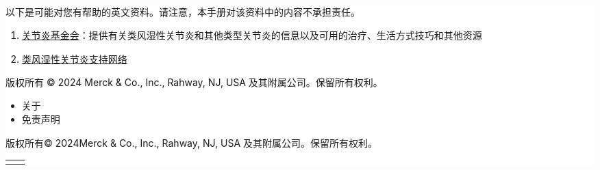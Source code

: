 以下是可能对您有帮助的英文资料。请注意，本手册对该资料中的内容不承担责任。

1. [关节炎基金会](http://www.arthritis.org/)：提供有关类风湿性关节炎和其他类型关节炎的信息以及可用的治疗、生活方式技巧和其他资源

2. [类风湿性关节炎支持网络](https://www.rheumatoidarthritis.org/)




版权所有 © 2024
Merck & Co., Inc., Rahway, NJ, USA 及其附属公司。保留所有权利。

- 关于
- 免责声明

版权所有© 2024Merck & Co., Inc., Rahway, NJ, USA 及其附属公司。保留所有权利。

|     |     |
| --- | --- |
|  |  |